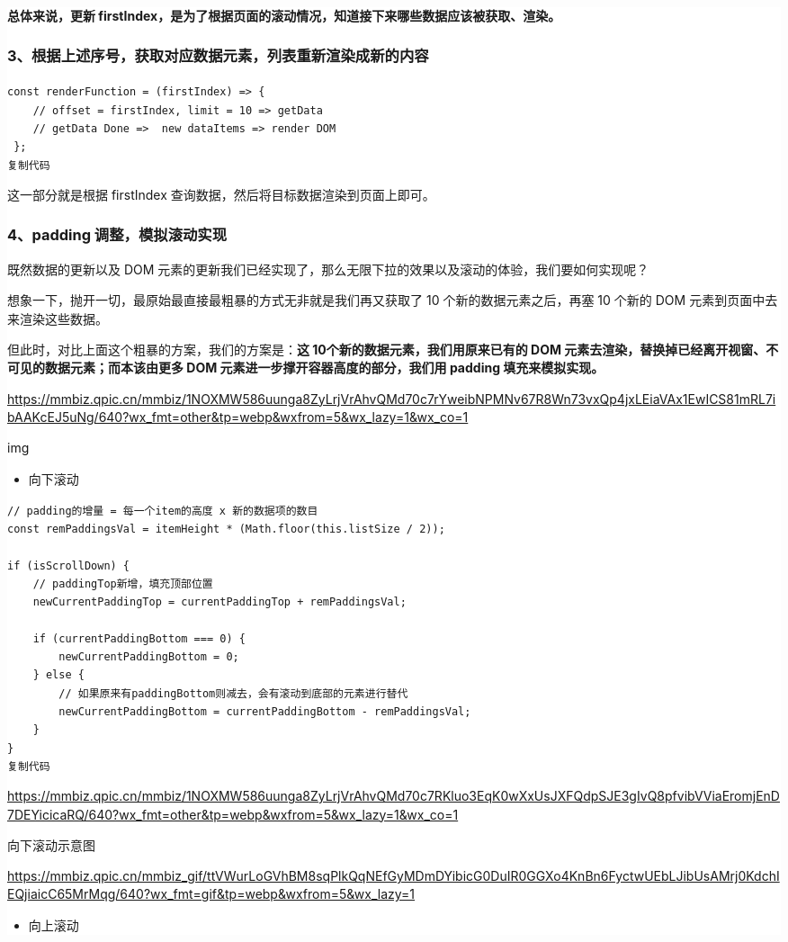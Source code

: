 **总体来说，更新 firstIndex，是为了根据页面的滚动情况，知道接下来哪些数据应该被获取、渲染。**

### **3、根据上述序号，获取对应数据元素，列表重新渲染成新的内容**

```
const renderFunction = (firstIndex) => {
    // offset = firstIndex, limit = 10 => getData
    // getData Done =>  new dataItems => render DOM
 };
复制代码
```

这一部分就是根据 firstIndex 查询数据，然后将目标数据渲染到页面上即可。

### **4、padding 调整，模拟滚动实现**

既然数据的更新以及 DOM 元素的更新我们已经实现了，那么无限下拉的效果以及滚动的体验，我们要如何实现呢？

想象一下，抛开一切，最原始最直接最粗暴的方式无非就是我们再又获取了 10 个新的数据元素之后，再塞 10 个新的 DOM 元素到页面中去来渲染这些数据。

但此时，对比上面这个粗暴的方案，我们的方案是：**这 10个新的数据元素，我们用原来已有的 DOM 元素去渲染，替换掉已经离开视窗、不可见的数据元素；而本该由更多 DOM 元素进一步撑开容器高度的部分，我们用 padding 填充来模拟实现。**

https://mmbiz.qpic.cn/mmbiz/1NOXMW586uunga8ZyLrjVrAhvQMd70c7rYweibNPMNv67R8Wn73vxQp4jxLEiaVAx1EwICS81mRL7ibAAKcEJ5uNg/640?wx_fmt=other&tp=webp&wxfrom=5&wx_lazy=1&wx_co=1

img

- 向下滚动

```
// padding的增量 = 每一个item的高度 x 新的数据项的数目
const remPaddingsVal = itemHeight * (Math.floor(this.listSize / 2));

if (isScrollDown) {
    // paddingTop新增，填充顶部位置
    newCurrentPaddingTop = currentPaddingTop + remPaddingsVal;

    if (currentPaddingBottom === 0) {
        newCurrentPaddingBottom = 0;
    } else {
        // 如果原来有paddingBottom则减去，会有滚动到底部的元素进行替代
        newCurrentPaddingBottom = currentPaddingBottom - remPaddingsVal;
    }
}
复制代码
```

https://mmbiz.qpic.cn/mmbiz/1NOXMW586uunga8ZyLrjVrAhvQMd70c7RKluo3EqK0wXxUsJXFQdpSJE3gIvQ8pfvibVViaEromjEnD7DEYicicaRQ/640?wx_fmt=other&tp=webp&wxfrom=5&wx_lazy=1&wx_co=1

向下滚动示意图

https://mmbiz.qpic.cn/mmbiz_gif/ttVWurLoGVhBM8sqPlkQqNEfGyMDmDYibicG0DuIR0GGXo4KnBn6FyctwUEbLJibUsAMrj0KdchIEQjiaicC65MrMqg/640?wx_fmt=gif&tp=webp&wxfrom=5&wx_lazy=1

- 向上滚动
